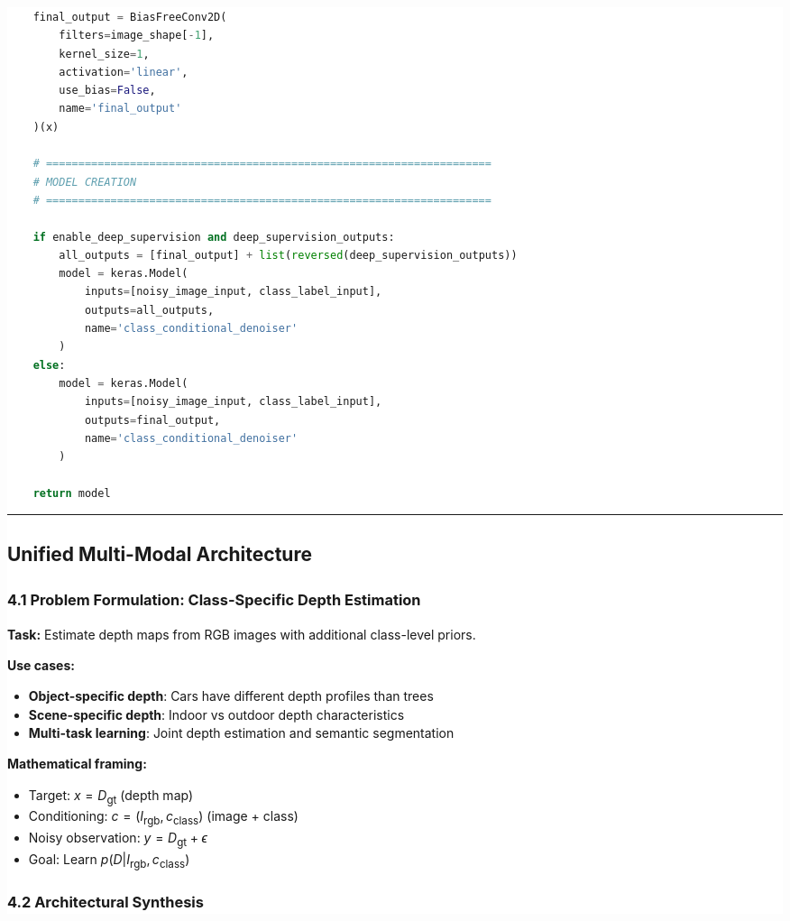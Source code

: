 ```python
    final_output = BiasFreeConv2D(
        filters=image_shape[-1],
        kernel_size=1,
        activation='linear',
        use_bias=False,
        name='final_output'
    )(x)
    
    # =====================================================================
    # MODEL CREATION
    # =====================================================================
    
    if enable_deep_supervision and deep_supervision_outputs:
        all_outputs = [final_output] + list(reversed(deep_supervision_outputs))
        model = keras.Model(
            inputs=[noisy_image_input, class_label_input],
            outputs=all_outputs,
            name='class_conditional_denoiser'
        )
    else:
        model = keras.Model(
            inputs=[noisy_image_input, class_label_input],
            outputs=final_output,
            name='class_conditional_denoiser'
        )
    
    return model
```

---

## Unified Multi-Modal Architecture

### 4.1 Problem Formulation: Class-Specific Depth Estimation

**Task:** Estimate depth maps from RGB images with additional class-level priors.

**Use cases:**
- **Object-specific depth**: Cars have different depth profiles than trees
- **Scene-specific depth**: Indoor vs outdoor depth characteristics
- **Multi-task learning**: Joint depth estimation and semantic segmentation

**Mathematical framing:**
- Target: $x = D_{\text{gt}}$ (depth map)
- Conditioning: $c = (I_{\text{rgb}}, c_{\text{class}})$ (image + class)
- Noisy observation: $y = D_{\text{gt}} + \epsilon$
- Goal: Learn $p(D|I_{\text{rgb}}, c_{\text{class}})$

### 4.2 Architectural Synthesis
